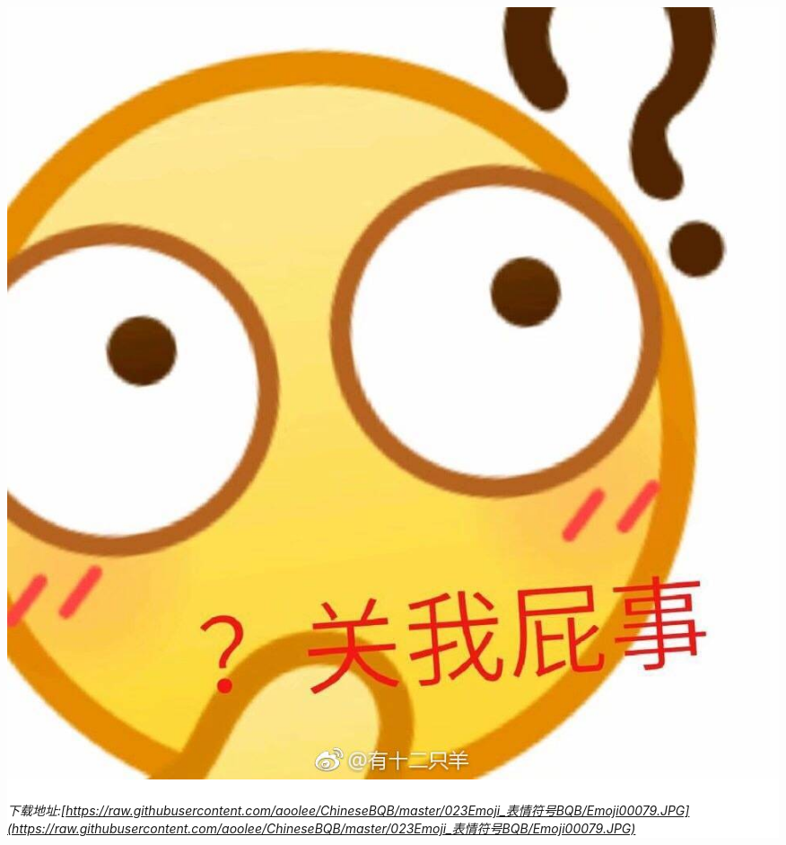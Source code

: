 ![](https://raw.githubusercontent.com/aoolee/ChineseBQB/master/023Emoji_表情符号BQB/Emoji00079.JPG)
###### 下载地址:[https://raw.githubusercontent.com/aoolee/ChineseBQB/master/023Emoji_表情符号BQB/Emoji00079.JPG](https://raw.githubusercontent.com/aoolee/ChineseBQB/master/023Emoji_表情符号BQB/Emoji00079.JPG)
